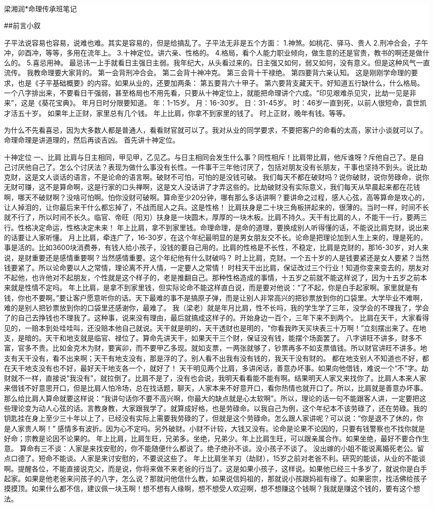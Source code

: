 梁湘润\*命理传承班笔记

 
##前言小叙

子平法说容易也容易，说难也难。其实是容易的，但是给搞乱了。子平法无非是五个方面：
1.神煞。如桃花、驿马、贵人
2.刑冲合会，子午冲，卯酉冲，等等，多用在流年上。
3.十神定位。讲六亲、性格的。
4.格局，看个人能力职业倾向，做生意的还是官贵，教书的啊还是做什么的。
5.喜忌用神。
最忌讳一上手就看日主强日主弱。我年纪大，从头看过来的。日主强又如何，弱又如何，没有意义。但是这种风气一直流传。
我教命理要大家背的。
第一会背刑冲合会。
第二会背十神冲克。
第三会背十干禄绝。
第四要背六亲认知。
这是刚刚学命理的要求，也是《子平基础概要》的内容。如果从业的，还要加两条：
第五要背六十甲子。
第六要背支藏天干。好知道五行缺什么，什么格局。
一个八字排出来，不要看日干强弱，甚至格局也不用先看，只要从十神定位上，就能把命理讲个六成。“印见艰难杀见灾，比劫一见是非来”，这是《葵花宝典》。
年月日时分限要知道。
年：1-15岁。
月：16-30岁。
日：31-45岁。
时：46岁一直到死，以前人很短命，袁世凯才活五十岁。
如果年上正财，家里总有几个钱。
年上比肩，你拿不到家里的钱了。
时上正财，晚年有钱。等等。

为什么不先看喜忌，因为大多数人都是普通人，看看财官就可以了。我对从业的同学要求，不要把客户的命看的太高，家计小谈就可以了。命理命理是讲道理的，然后再谈吉凶。
首先讲十神定位。
 
十神定位
一、比肩
比肩与日主相同，甲见甲，乙见乙。与日主相同会发生什么事？同性相斥！比肩带比肩，他斥谁呀？斥他自己了。是自己讨厌他自己了。怎么个讨厌法？表现为做什么事没有长性。一件事干三年他讨厌了，包括对朋友没有长朋友，干事也坚持不到头。说比劫克财，这是文人谈话的语言，不是论命的语言啊。破财不可怕，可怕的是没钱可破。
我们每天不都在破财吗？说你破财，说你劳碌命，说你无财可赚，这不是算命啊，这是行家的口头禅啊，这是文人没话讲了才弄这些的。比劫破财没有实际意义，我们每天从早晨起来都在花钱啊，哪天不破财啊？没啥可怕啊。怕你没财可破啊。算命至少20分钟，哪有那么多话讲啊？要讲命之过程，感人心弦，高等算命是攻心的，让人掉泪的，让你最后来干什么都忘掉了，不战而屈人之兵。这是性格！
比肩扶身是二十块三角板拼起来的，很薄的。当时一样，时间不长就不行了，所以时间不长久。临官、帝旺（阳刃）扶身是一块圆木，厚厚的一块木板。比肩不持久。天干有比肩的人，不能干一行，要两三行。性格决定命运，性格决定未来！
年上比肩，拿不到家里钱。命理命理，是命的道理，要换成别人听得懂的话，不能说比肩克财，说出来的话要让人家听懂。
月上比肩，牵连广了，16-30岁，在这个年纪最明显的是男女朋友交不长。论命是把理论加到人生上来的，理是死的，事是活的。比如3600块消费券，有钱人给小孩子，没钱的要自己用的。比肩的性格是不长性，不稳定，比肩是克财的，那16-30岁，对人来说，是财重要还是感情重要啊？当然感情重要。这个年纪他有什么财破吗？
时上比肩，克财。一个五十岁的人是钱要紧还是女人要紧？当然钱要紧了。所以论命要以人之常情，理论离不开人情，一定要人之常情！
时柱天干出比肩，保证改过三个行业！知道你变来变去的，朋友对不起他，也许他对不起朋友，个性就是这个样子的，老是推翻自己。那种性格造成的事情，十五岁之前就不能这样说了，因为十五岁之前本来就是性情不定吗。
年上比肩，是拿不到家里钱，但实际论命不能这样直白说，而是要对他说：“了不起，你是白手起家啊。家里就是有钱，你也不要啊。”要让客户愿意听你的话。天下最难的事不是搞原子弹，而是让别人非常高兴的把钞票放到你的口袋里。大学毕业不难啊，难的是别人把钞票放到你的口袋里还感谢你，最难了。
我（梁老）就是年月比肩，性不长吗，我的学生学了三年，没学会的不理我了，学会了的自己去挣钱也不理我了。这种事，说来没有理由，最后就搞成这样子的。开始身边一百个，三年下来不到两个。
比肩在天干，大家看得见的，一赔本到处哇哇叫，还没赔本他自己就说。天干就是明的，天干透财也是明的，“你看我昨天买块表三十万啊！”立刻摆出来了。在地支，是暗的。天干和地支就是临官、禄位了。算命先讲天干，如果天干三个财，保证没有钱，能摆个场面罢了。
八字讲旺不讲多，财多不富，官多不贵。比如金克木为财，要寅卯，而不要甲乙多现。就如支票，一两张就够了，钞票再多不如支票值钱。所以财官讲旺不讲多。地支有天干没有，看不出来啊；天干有地支没有，那是浮的了。别人看不出我有没有钱的，我天干没有财的。
都在地支别人不知道也不好，都在天干地支没有也不好，最好天干地支各一个，就好了！
天干明见两个比肩，多讲闲话，善意办坏事。如果向他借钱，难说一个“不”字。劫财就不一样，直接说“我没有”，就拉倒了。比肩不是了，没有也会说，我明天看看能不能有啊。结果明天人家又来找你了。比肩人本来人家来借钱不好意思开口，但是比肩人怕冷场，总在找话题，聊天，人家本来不好意开口，看你热情也就开口了。所以，比肩就是善意办坏事。那么给比肩人算命就要这样说：“我讲句话你不要不高兴啊，你最大的缺点就是心太软啊”。所以，理论的话一句不能跟客人讲，一定要把这些理论变为动人心弦的话。言教身教，大家跟我学了。就算成好格，也是劳碌命。以我自己为例，这个年纪本不该劳碌了，还在劳碌。我的钥匙挂在身上至少三十年以上了，已经没有实际上需要我劳碌的了，但就是这个劳碌命。怎么跟人家讲呢？可以说：“你是退不了休的，你是人家贵人啊！”
感情多有波折。因为心不定吗。另外破财。小财不计较，大钱又没有。论命是论果不论因的，只要有钱警察也不找你就是好命；宗教是论因不论果的。
年上比肩，比肩生旺，兄弟多。坐绝，兄弟少。年上比肩生旺，可以跟亲属合作。如果坐绝，最好不要合作生意。
算命有三不谈：人家是来找安慰的，你不能随便什么都说了。绝子绝孙不谈。没小孩子不谈了。
没出嫁的小姐不能说离婚死老公。留点口德了。短命不能谈。人家是来讨安慰的，不要说这些了。
年上比肩坐羊刃（劫财），15岁之前对老爸不利。研究的能谈，从业的不能谈啊。提醒各位，不能直接说克父，而是说，你将来做不来老爸的行当了。这是如果小孩子，这样说。如果他已经三十多岁了，就说你是白手起家。如果是他老爸来问孩子的八字，怎么说？那就问他信什么教，如果说信妈祖的，那就说小孩跟妈祖有缘了。如果密宗，找活佛给孩子摸摸顶。如果什么都不信，建议佩一块玉啊！想不想有人缘啊，想不想受人欢迎啊，想不想赚这个钱啊？我就是赚这个钱的，要有这个想法。